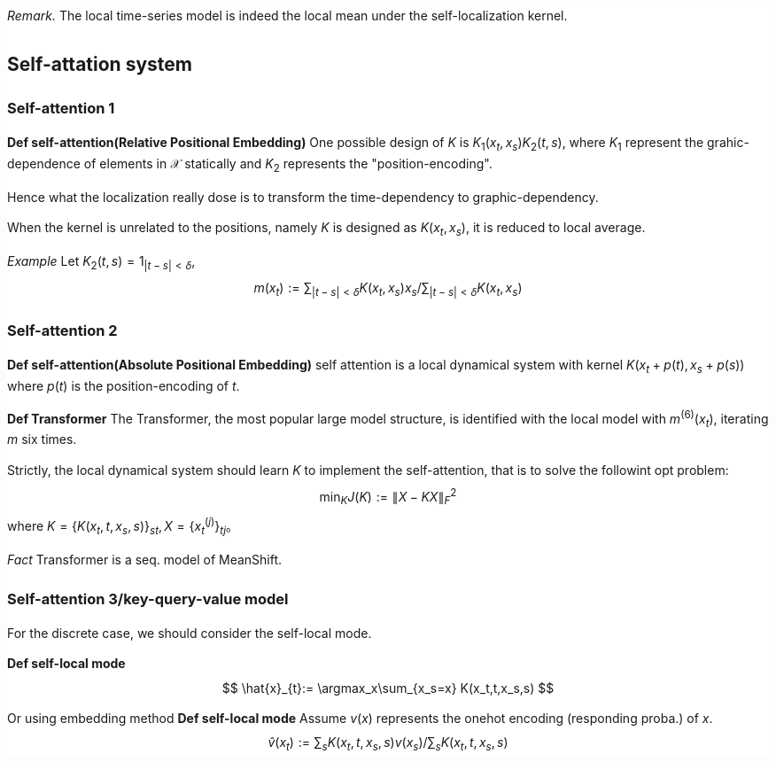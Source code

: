 *Remark.* The local time-series model is indeed the local mean under the self-localization kernel.

## Self-attation system

### Self-attention 1

**Def self-attention(Relative Positional Embedding)**
One possible design of $K$ is $K_1(x_t,x_s)K_2(t,s)$, where $K_1$ represent the grahic-dependence of elements in $\mathcal{X}$ statically and $K_2$ represents the "position-encoding". 

Hence what the localization really dose is to transform the time-dependency to graphic-dependency.

When the kernel is unrelated to the positions, namely $K$ is designed as $K(x_t,x_s)$, it is reduced to local average.

*Example*
Let $K_2(t,s)=1_{|t-s|<\delta}$,
$$
m(x_{t}):= \sum_{|t-s|<\delta} K(x_t,x_s)x_{s}/\sum_{|t-s|<\delta} K(x_t,x_s)
$$

### Self-attention 2

**Def self-attention(Absolute Positional Embedding)**
self attention is a local dynamical system with kernel $K(x_t+p(t),x_s+p(s))$ where $p(t)$ is the position-encoding of $t$.

**Def Transformer**
The Transformer, the most popular large model structure, is identified with the local model with $m^{(6)}(x_{t})$, iterating $m$ six times.

Strictly, the local dynamical system should learn $K$ to implement the self-attention, that is to solve the followint opt problem:
$$
\min_K J(K):=\|X-KX\|^2_{F}
$$
where $K=\{K(x_t,t,x_s,s)\}_{st},X=\{x_{t}^{(j)}\}_{tj}$。

*Fact* Transformer is a seq. model of MeanShift.

### Self-attention 3/key-query-value model

For the discrete case, we should consider the self-local mode.

**Def self-local mode**
$$
\hat{x}_{t}:= \argmax_x\sum_{x_s=x} K(x_t,t,x_s,s)
$$

Or using embedding method
**Def self-local mode**
Assume $v(x)$ represents the onehot encoding (responding proba.) of $x$.
$$
\hat{v}(x_t):= \sum_{s} K(x_t,t,x_s,s) v(x_s)/\sum_{s} K(x_t,t,x_s,s)
$$
